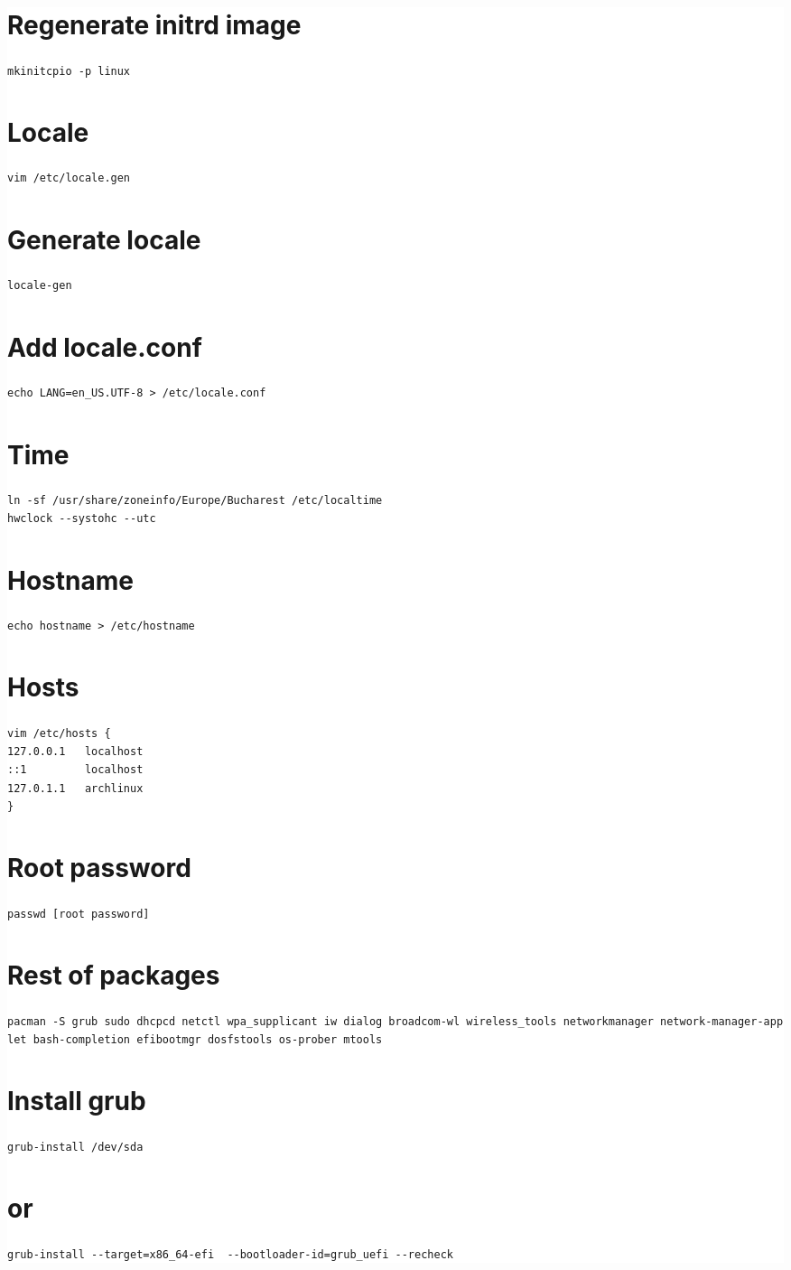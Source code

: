 # Regenerate initrd image
```
mkinitcpio -p linux
```
# Locale
```
vim /etc/locale.gen
```
# Generate locale
```
locale-gen
```
# Add locale.conf
```
echo LANG=en_US.UTF-8 > /etc/locale.conf
```
# Time
```
ln -sf /usr/share/zoneinfo/Europe/Bucharest /etc/localtime
hwclock --systohc --utc
```
# Hostname
```
echo hostname > /etc/hostname
```
# Hosts
```
vim /etc/hosts {
127.0.0.1	localhost
::1		    localhost
127.0.1.1	archlinux
}
```
# Root password
```
passwd [root password]
```
# Rest of packages
```
pacman -S grub sudo dhcpcd netctl wpa_supplicant iw dialog broadcom-wl wireless_tools networkmanager network-manager-applet bash-completion efibootmgr dosfstools os-prober mtools
```
# Install grub
```
grub-install /dev/sda
```
# or
```
grub-install --target=x86_64-efi  --bootloader-id=grub_uefi --recheck
```